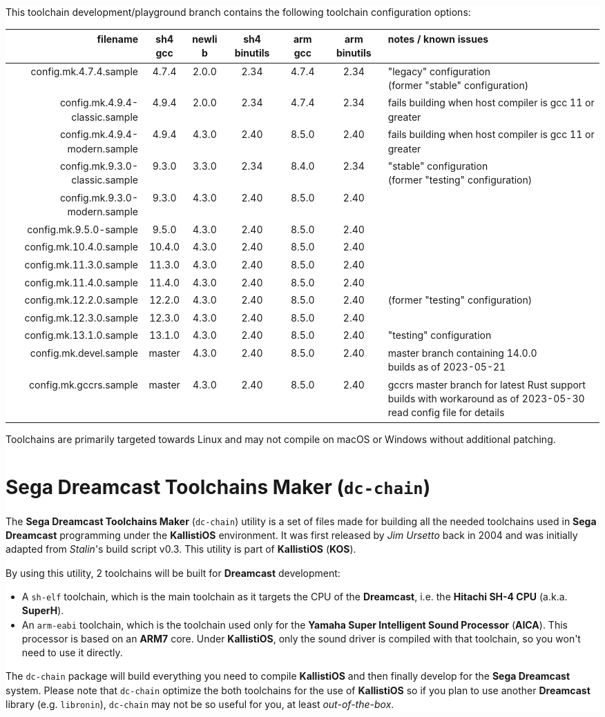 This toolchain development/playground branch contains the following toolchain configuration options:

| filename | sh4 gcc | newlib | sh4 binutils | arm gcc | arm binutils | notes / known issues |
|---------:|:-------:|:----------:|:------------:|:-------:|:----------------:|:------|
| config.mk.4.7.4.sample | 4.7.4 | 2.0.0 | 2.34 | 4.7.4 | 2.34 | "legacy" configuration<br />(former "stable" configuration) |
| config.mk.4.9.4-classic.sample | 4.9.4 | 2.0.0 | 2.34 | 4.7.4 | 2.34 | fails building when host compiler is gcc 11 or greater |
| config.mk.4.9.4-modern.sample | 4.9.4 | 4.3.0 | 2.40 | 8.5.0 | 2.40 | fails building when host compiler is gcc 11 or greater |
| config.mk.9.3.0-classic.sample | 9.3.0 | 3.3.0 | 2.34 | 8.4.0 | 2.34 | "stable" configuration<br />(former "testing" configuration)|
| config.mk.9.3.0-modern.sample | 9.3.0 | 4.3.0 | 2.40 | 8.5.0 | 2.40 | |
| config.mk.9.5.0-sample | 9.5.0 | 4.3.0 | 2.40 | 8.5.0 | 2.40 | |
| config.mk.10.4.0.sample | 10.4.0 | 4.3.0 | 2.40 | 8.5.0 | 2.40 | |
| config.mk.11.3.0.sample | 11.3.0 | 4.3.0 | 2.40 | 8.5.0 | 2.40 | |
| config.mk.11.4.0.sample | 11.4.0 | 4.3.0 | 2.40 | 8.5.0 | 2.40 | |
| config.mk.12.2.0.sample | 12.2.0 | 4.3.0 | 2.40 | 8.5.0 | 2.40 | (former "testing" configuration) |
| config.mk.12.3.0.sample | 12.3.0 | 4.3.0 | 2.40 | 8.5.0 | 2.40 | |
| config.mk.13.1.0.sample | 13.1.0 | 4.3.0 | 2.40 | 8.5.0 | 2.40 | "testing" configuration |
| config.mk.devel.sample | master | 4.3.0 | 2.40 | 8.5.0 | 2.40 | master branch containing 14.0.0<br />builds as of 2023-05-21 |
| config.mk.gccrs.sample | master | 4.3.0 | 2.40 | 8.5.0 | 2.40 | gccrs master branch for latest Rust support<br />builds with workaround as of 2023-05-30<br />read config file for details |

Toolchains are primarily targeted towards Linux and may not compile on macOS or Windows without additional patching.

# Sega Dreamcast Toolchains Maker (`dc-chain`)

The **Sega Dreamcast Toolchains Maker** (`dc-chain`) utility is a set of files
made for building all the needed toolchains used in **Sega Dreamcast**
programming under the **KallistiOS** environment. It was first released by
*Jim Ursetto* back in 2004 and was initially adapted from *Stalin*'s build
script v0.3. This utility is part of **KallistiOS** (**KOS**).

By using this utility, 2 toolchains will be built for **Dreamcast** development:

- A `sh-elf` toolchain, which is the main toolchain as it targets the CPU of the
  **Dreamcast**, i.e. the **Hitachi SH-4 CPU** (a.k.a. **SuperH**).
- An `arm-eabi` toolchain, which is the toolchain used only for the **Yamaha
  Super Intelligent Sound Processor** (**AICA**). This processor is based
  on an **ARM7** core. Under **KallistiOS**, only the sound driver is compiled
  with that toolchain, so you won't need to use it directly.

The `dc-chain` package will build everything you need to compile **KallistiOS**
and then finally develop for the **Sega Dreamcast** system. Please note that
`dc-chain` optimize the both toolchains for the use of **KallistiOS** so if you
plan to use another **Dreamcast** library (e.g. `libronin`), `dc-chain` may
not be so useful for you, at least *out-of-the-box*.
